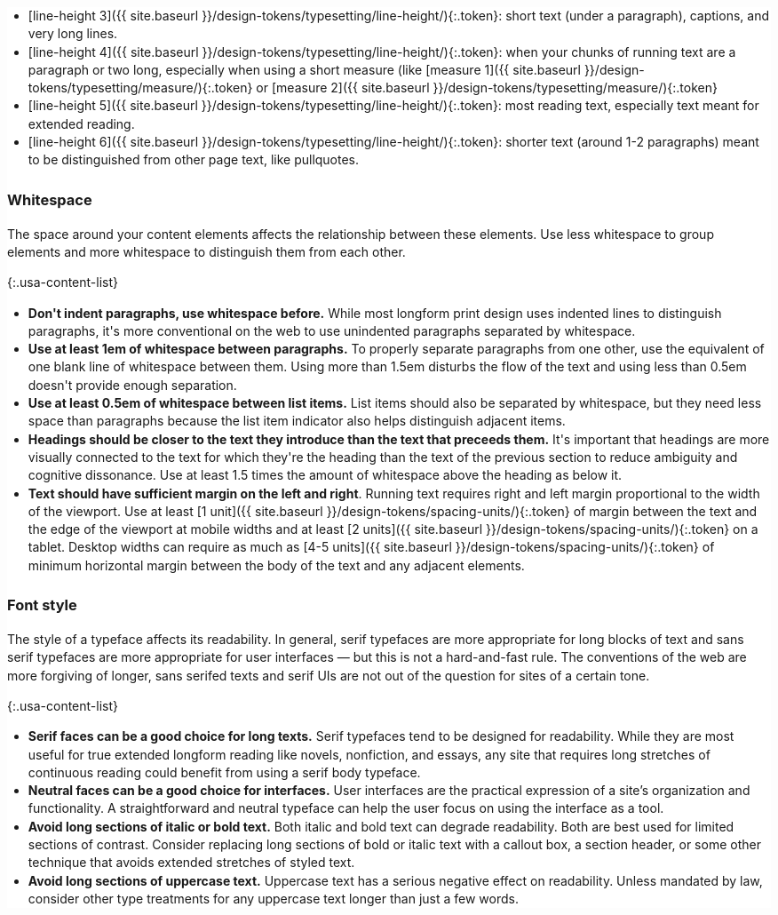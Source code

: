   - [line-height 3]({{ site.baseurl }}/design-tokens/typesetting/line-height/){:.token}: short text (under a paragraph), captions, and very long lines.
  - [line-height 4]({{ site.baseurl }}/design-tokens/typesetting/line-height/){:.token}: when your chunks of running text are a paragraph or two long, especially when using a short measure (like [measure 1]({{ site.baseurl }}/design-tokens/typesetting/measure/){:.token}  or [measure 2]({{ site.baseurl }}/design-tokens/typesetting/measure/){:.token}
  - [line-height 5]({{ site.baseurl }}/design-tokens/typesetting/line-height/){:.token}: most reading text, especially text meant for extended reading.
  - [line-height 6]({{ site.baseurl }}/design-tokens/typesetting/line-height/){:.token}: shorter text (around 1-2 paragraphs) meant to be distinguished from other page text, like pullquotes.

### Whitespace
The space around your content elements affects the relationship between these elements. Use less whitespace to group elements and more whitespace to distinguish them from each other.

{:.usa-content-list}
- **Don't indent paragraphs, use whitespace before.** While most longform print design uses indented lines to distinguish paragraphs, it's more conventional on the web to use unindented paragraphs separated by whitespace.
- **Use at least 1em of whitespace between paragraphs.** To properly separate paragraphs from one other, use the equivalent of one blank line of whitespace between them. Using more than 1.5em disturbs the flow of the text and using less than 0.5em doesn't provide enough separation.
- **Use at least 0.5em of whitespace between list items.** List items should also be separated by whitespace, but they need less space than paragraphs because the list item indicator also helps distinguish adjacent items.
- **Headings should be closer to the text they introduce than the text that preceeds them.** It's important that headings are more visually connected to the text for which they're the heading than the text of the previous section to reduce ambiguity and cognitive dissonance. Use at least 1.5 times the amount of whitespace above the heading as below it.
- **Text should have sufficient margin on the left and right**. Running text requires right and left margin proportional to the width of the viewport. Use at least [1 unit]({{ site.baseurl }}/design-tokens/spacing-units/){:.token} of margin between the text and the edge of the viewport at mobile widths and at least [2 units]({{ site.baseurl }}/design-tokens/spacing-units/){:.token} on a tablet. Desktop widths can require as much as [4-5 units]({{ site.baseurl }}/design-tokens/spacing-units/){:.token} of minimum horizontal margin between the body of the text and any adjacent elements.

### Font style
The style of a typeface affects its readability. In general, serif typefaces are more appropriate for long blocks of text and sans serif typefaces are more appropriate for user interfaces — but this is not a hard-and-fast rule. The conventions of the web are more forgiving of longer, sans serifed texts and serif UIs are not out of the question for sites of a certain tone.

{:.usa-content-list}
- **Serif faces can be a good choice for long texts.** Serif typefaces tend to be designed for readability. While they are most useful for true extended longform reading like novels, nonfiction, and essays, any site that requires long stretches of continuous reading could benefit from using a serif body typeface.
- **Neutral faces can be a good choice for interfaces.** User interfaces are the practical expression of a site’s organization and functionality. A straightforward and neutral typeface can help the user focus on using the interface as a tool.
- **Avoid long sections of italic or bold text.** Both italic and bold text can degrade readability. Both are best used for limited sections of contrast. Consider replacing long sections of bold or italic text with a callout box, a section header, or some other technique that avoids extended stretches of styled text.
- **Avoid long sections of uppercase text.** Uppercase text has a serious negative effect on readability. Unless mandated by law, consider other type treatments for any uppercase text longer than just a few words.
